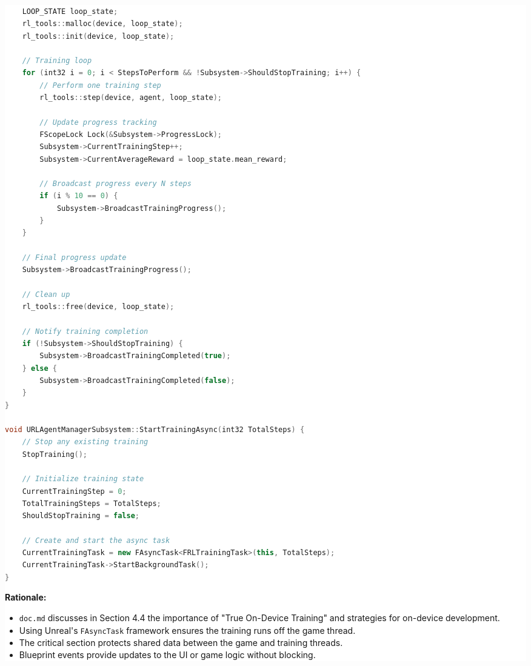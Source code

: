 ```cpp
    LOOP_STATE loop_state;
    rl_tools::malloc(device, loop_state);
    rl_tools::init(device, loop_state);
    
    // Training loop
    for (int32 i = 0; i < StepsToPerform && !Subsystem->ShouldStopTraining; i++) {
        // Perform one training step
        rl_tools::step(device, agent, loop_state);
        
        // Update progress tracking
        FScopeLock Lock(&Subsystem->ProgressLock);
        Subsystem->CurrentTrainingStep++;
        Subsystem->CurrentAverageReward = loop_state.mean_reward;
        
        // Broadcast progress every N steps
        if (i % 10 == 0) {
            Subsystem->BroadcastTrainingProgress();
        }
    }
    
    // Final progress update
    Subsystem->BroadcastTrainingProgress();
    
    // Clean up
    rl_tools::free(device, loop_state);
    
    // Notify training completion
    if (!Subsystem->ShouldStopTraining) {
        Subsystem->BroadcastTrainingCompleted(true);
    } else {
        Subsystem->BroadcastTrainingCompleted(false);
    }
}

void URLAgentManagerSubsystem::StartTrainingAsync(int32 TotalSteps) {
    // Stop any existing training
    StopTraining();
    
    // Initialize training state
    CurrentTrainingStep = 0;
    TotalTrainingSteps = TotalSteps;
    ShouldStopTraining = false;
    
    // Create and start the async task
    CurrentTrainingTask = new FAsyncTask<FRLTrainingTask>(this, TotalSteps);
    CurrentTrainingTask->StartBackgroundTask();
}
```

**Rationale:**
- `doc.md` discusses in Section 4.4 the importance of "True On-Device Training" and strategies for on-device development.
- Using Unreal's `FAsyncTask` framework ensures the training runs off the game thread.
- The critical section protects shared data between the game and training threads.
- Blueprint events provide updates to the UI or game logic without blocking.
